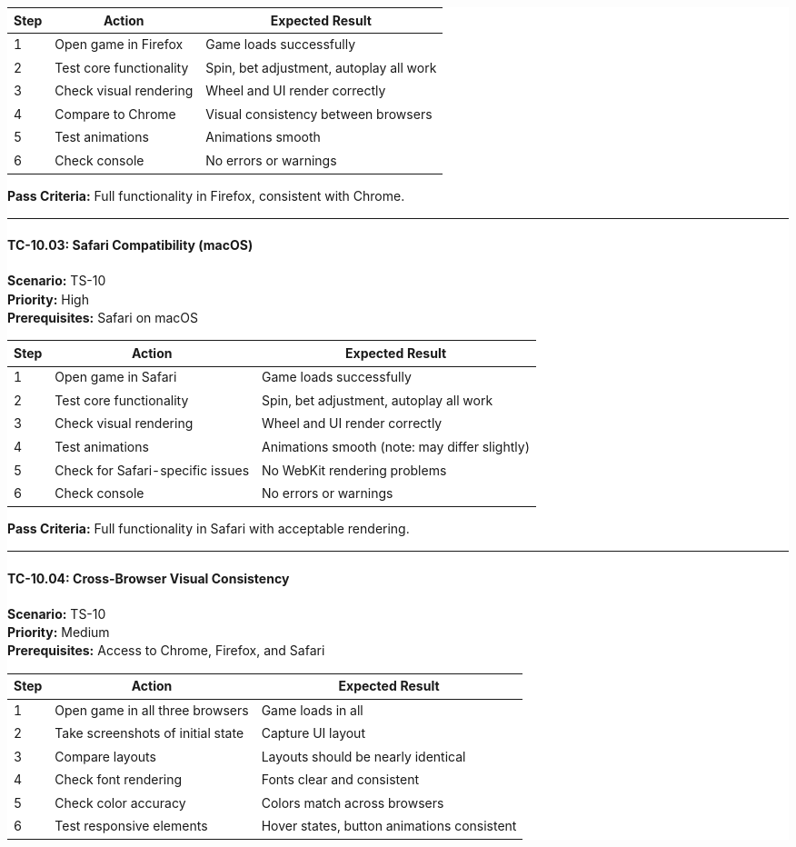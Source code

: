 | Step | Action                  | Expected Result                         |
| ---- | ----------------------- | --------------------------------------- |
| 1    | Open game in Firefox    | Game loads successfully                 |
| 2    | Test core functionality | Spin, bet adjustment, autoplay all work |
| 3    | Check visual rendering  | Wheel and UI render correctly           |
| 4    | Compare to Chrome       | Visual consistency between browsers     |
| 5    | Test animations         | Animations smooth                       |
| 6    | Check console           | No errors or warnings                   |

**Pass Criteria:** Full functionality in Firefox, consistent with Chrome.

---

#### TC-10.03: Safari Compatibility (macOS)

**Scenario:** TS-10  
**Priority:** High  
**Prerequisites:** Safari on macOS

| Step | Action                           | Expected Result                               |
| ---- | -------------------------------- | --------------------------------------------- |
| 1    | Open game in Safari              | Game loads successfully                       |
| 2    | Test core functionality          | Spin, bet adjustment, autoplay all work       |
| 3    | Check visual rendering           | Wheel and UI render correctly                 |
| 4    | Test animations                  | Animations smooth (note: may differ slightly) |
| 5    | Check for Safari-specific issues | No WebKit rendering problems                  |
| 6    | Check console                    | No errors or warnings                         |

**Pass Criteria:** Full functionality in Safari with acceptable rendering.

---

#### TC-10.04: Cross-Browser Visual Consistency

**Scenario:** TS-10  
**Priority:** Medium  
**Prerequisites:** Access to Chrome, Firefox, and Safari

| Step | Action                            | Expected Result                            |
| ---- | --------------------------------- | ------------------------------------------ |
| 1    | Open game in all three browsers   | Game loads in all                          |
| 2    | Take screenshots of initial state | Capture UI layout                          |
| 3    | Compare layouts                   | Layouts should be nearly identical         |
| 4    | Check font rendering              | Fonts clear and consistent                 |
| 5    | Check color accuracy              | Colors match across browsers               |
| 6    | Test responsive elements          | Hover states, button animations consistent |
